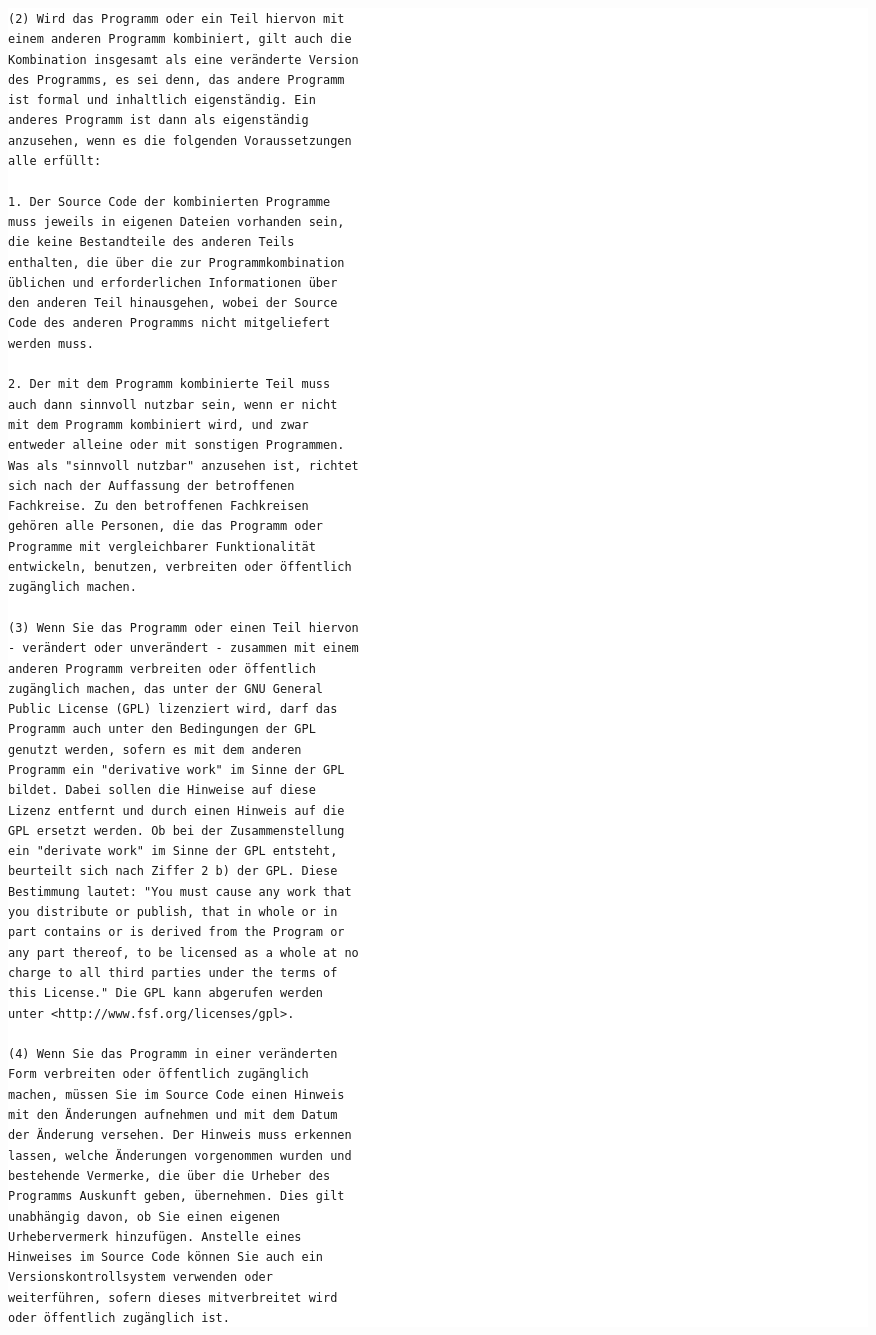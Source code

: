     (2) Wird das Programm oder ein Teil hiervon mit 
    einem anderen Programm kombiniert, gilt auch die 
    Kombination insgesamt als eine veränderte Version 
    des Programms, es sei denn, das andere Programm 
    ist formal und inhaltlich eigenständig. Ein 
    anderes Programm ist dann als eigenständig 
    anzusehen, wenn es die folgenden Voraussetzungen 
    alle erfüllt:

    1. Der Source Code der kombinierten Programme 
    muss jeweils in eigenen Dateien vorhanden sein, 
    die keine Bestandteile des anderen Teils 
    enthalten, die über die zur Programmkombination 
    üblichen und erforderlichen Informationen über 
    den anderen Teil hinausgehen, wobei der Source 
    Code des anderen Programms nicht mitgeliefert 
    werden muss.

    2. Der mit dem Programm kombinierte Teil muss 
    auch dann sinnvoll nutzbar sein, wenn er nicht 
    mit dem Programm kombiniert wird, und zwar 
    entweder alleine oder mit sonstigen Programmen. 
    Was als "sinnvoll nutzbar" anzusehen ist, richtet 
    sich nach der Auffassung der betroffenen 
    Fachkreise. Zu den betroffenen Fachkreisen 
    gehören alle Personen, die das Programm oder 
    Programme mit vergleichbarer Funktionalität 
    entwickeln, benutzen, verbreiten oder öffentlich 
    zugänglich machen.

    (3) Wenn Sie das Programm oder einen Teil hiervon 
    - verändert oder unverändert - zusammen mit einem 
    anderen Programm verbreiten oder öffentlich 
    zugänglich machen, das unter der GNU General 
    Public License (GPL) lizenziert wird, darf das 
    Programm auch unter den Bedingungen der GPL 
    genutzt werden, sofern es mit dem anderen 
    Programm ein "derivative work" im Sinne der GPL 
    bildet. Dabei sollen die Hinweise auf diese 
    Lizenz entfernt und durch einen Hinweis auf die 
    GPL ersetzt werden. Ob bei der Zusammenstellung 
    ein "derivate work" im Sinne der GPL entsteht, 
    beurteilt sich nach Ziffer 2 b) der GPL. Diese 
    Bestimmung lautet: "You must cause any work that 
    you distribute or publish, that in whole or in 
    part contains or is derived from the Program or 
    any part thereof, to be licensed as a whole at no 
    charge to all third parties under the terms of 
    this License." Die GPL kann abgerufen werden 
    unter <http://www.fsf.org/licenses/gpl>.

    (4) Wenn Sie das Programm in einer veränderten 
    Form verbreiten oder öffentlich zugänglich 
    machen, müssen Sie im Source Code einen Hinweis 
    mit den Änderungen aufnehmen und mit dem Datum 
    der Änderung versehen. Der Hinweis muss erkennen 
    lassen, welche Änderungen vorgenommen wurden und 
    bestehende Vermerke, die über die Urheber des 
    Programms Auskunft geben, übernehmen. Dies gilt 
    unabhängig davon, ob Sie einen eigenen 
    Urhebervermerk hinzufügen. Anstelle eines 
    Hinweises im Source Code können Sie auch ein 
    Versionskontrollsystem verwenden oder 
    weiterführen, sofern dieses mitverbreitet wird 
    oder öffentlich zugänglich ist.
